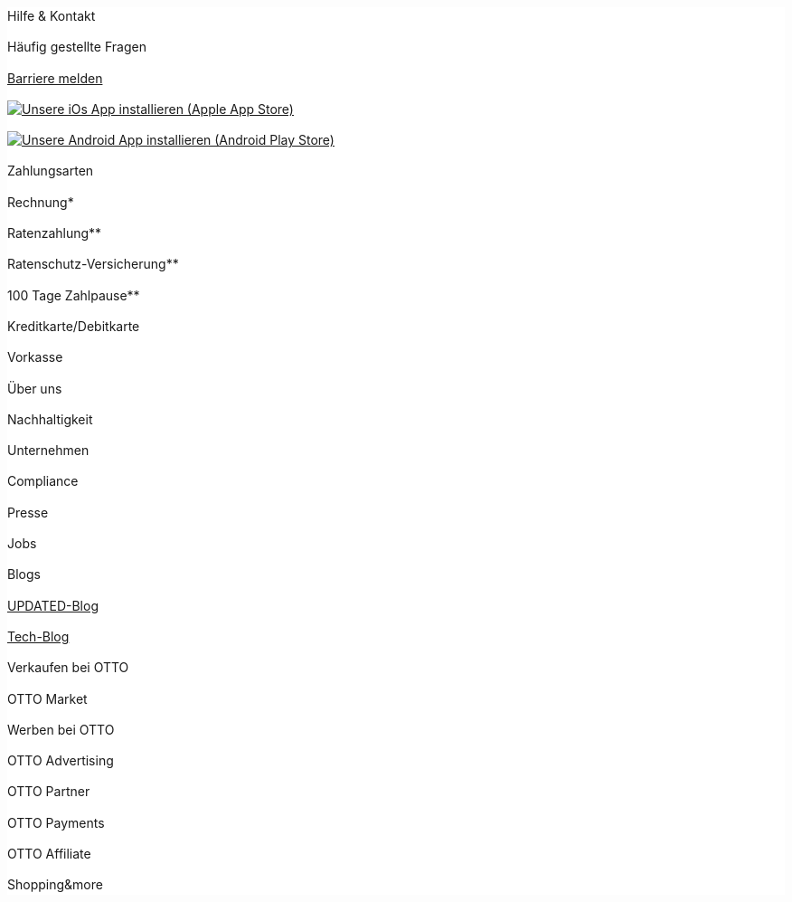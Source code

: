 Hilfe & Kontakt

Häufig gestellte Fragen

[Barriere melden](mailto:BARRIEREFREI@otto.de)

[![Unsere iOs App installieren (Apple App Store)](/assets-static/icons/pl_logo_app-store.svg#pl_logo_app-store)](https://frj4.adj.st/www.otto.de/extern/?page=%2F&otto_deep_link=https%3A%2F%2Fwww.otto.de&adjust_t=ne03zg_ig5rmn&adjust_deeplink=otto%3A%2F%2Fwww.otto.de%2Fextern%2F%3Fpage%3D%252F&adjust_fallback=https%3A%2F%2Fwww.otto.de%2Fapp&adjust_redirect_macos=https%3A%2F%2Fwww.otto.de%2Fapp)

[![Unsere Android App installieren (Android Play Store)](/assets-static/icons/pl_logo_play-store.svg#pl_logo_play-store)](https://frj4.adj.st/www.otto.de/extern/?page=%2F&otto_deep_link=https%3A%2F%2Fwww.otto.de&adjust_t=ne03zg_ig5rmn&adjust_deeplink=otto%3A%2F%2Fwww.otto.de%2Fextern%2F%3Fpage%3D%252F&adjust_fallback=https%3A%2F%2Fwww.otto.de%2Fapp&adjust_redirect_macos=https%3A%2F%2Fwww.otto.de%2Fapp)

Zahlungsarten

Rechnung\*

Ratenzahlung\*\*

Ratenschutz-Versicherung\*\*

100 Tage Zahlpause\*\*

Kreditkarte/Debitkarte

Vorkasse

Über uns

Nachhaltigkeit

Unternehmen

Compliance

Presse

Jobs

Blogs

[UPDATED-Blog](https://www.otto.de/updated/)

[Tech-Blog](https://www.otto.de/jobs/technology/techblog/)

Verkaufen bei OTTO

OTTO Market

Werben bei OTTO

OTTO Advertising

OTTO Partner

OTTO Payments

OTTO Affiliate

Shopping&more
